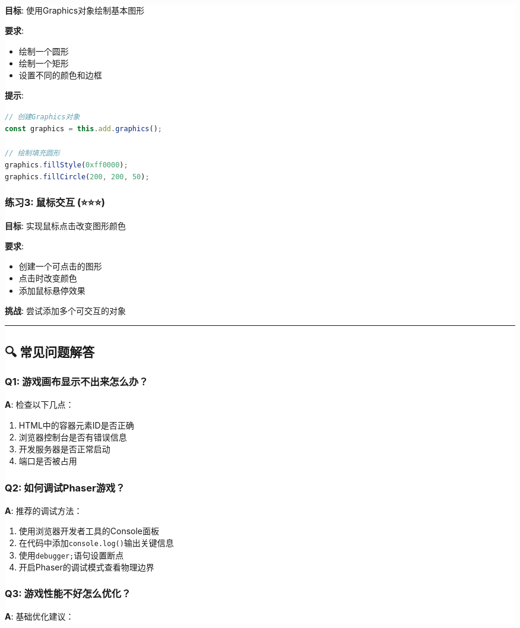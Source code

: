 **目标**: 使用Graphics对象绘制基本图形

**要求**:

- 绘制一个圆形
- 绘制一个矩形
- 设置不同的颜色和边框

**提示**:

```javascript
// 创建Graphics对象
const graphics = this.add.graphics();

// 绘制填充圆形
graphics.fillStyle(0xff0000);
graphics.fillCircle(200, 200, 50);
```

### 练习3: 鼠标交互 (⭐⭐⭐)

**目标**: 实现鼠标点击改变图形颜色

**要求**:

- 创建一个可点击的图形
- 点击时改变颜色
- 添加鼠标悬停效果

**挑战**: 尝试添加多个可交互的对象

---

## 🔍 常见问题解答

### Q1: 游戏画布显示不出来怎么办？

**A**: 检查以下几点：

1. HTML中的容器元素ID是否正确
2. 浏览器控制台是否有错误信息
3. 开发服务器是否正常启动
4. 端口是否被占用

### Q2: 如何调试Phaser游戏？

**A**: 推荐的调试方法：

1. 使用浏览器开发者工具的Console面板
2. 在代码中添加`console.log()`输出关键信息
3. 使用`debugger;`语句设置断点
4. 开启Phaser的调试模式查看物理边界

### Q3: 游戏性能不好怎么优化？

**A**: 基础优化建议：
